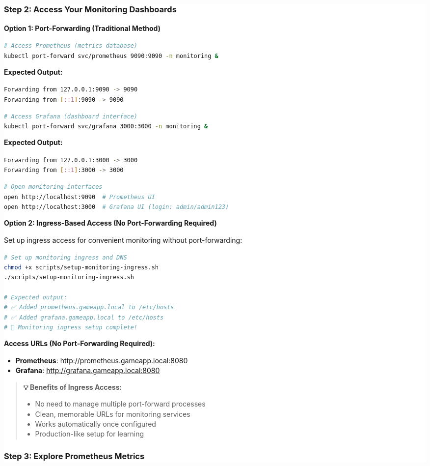 ### Step 2: Access Your Monitoring Dashboards

**Option 1: Port-Forwarding (Traditional Method)**
```bash
# Access Prometheus (metrics database)
kubectl port-forward svc/prometheus 9090:9090 -n monitoring &
```

**Expected Output:**
```bash
Forwarding from 127.0.0.1:9090 -> 9090
Forwarding from [::1]:9090 -> 9090
```

```bash
# Access Grafana (dashboard interface)
kubectl port-forward svc/grafana 3000:3000 -n monitoring &
```

**Expected Output:**
```bash
Forwarding from 127.0.0.1:3000 -> 3000
Forwarding from [::1]:3000 -> 3000
```

```bash
# Open monitoring interfaces
open http://localhost:9090  # Prometheus UI
open http://localhost:3000  # Grafana UI (login: admin/admin123)
```

**Option 2: Ingress-Based Access (No Port-Forwarding Required)**

Set up ingress access for convenient monitoring without port-forwarding:

```bash
# Set up monitoring ingress and DNS
chmod +x scripts/setup-monitoring-ingress.sh
./scripts/setup-monitoring-ingress.sh

# Expected output:
# ✅ Added prometheus.gameapp.local to /etc/hosts
# ✅ Added grafana.gameapp.local to /etc/hosts
# 🎉 Monitoring ingress setup complete!
```

**Access URLs (No Port-Forwarding Required):**
- **Prometheus**: http://prometheus.gameapp.local:8080
- **Grafana**: http://grafana.gameapp.local:8080

> **💡 Benefits of Ingress Access:**
> - No need to manage multiple port-forward processes
> - Clean, memorable URLs for monitoring services
> - Works automatically once configured
> - Production-like setup for learning

### Step 3: Explore Prometheus Metrics
